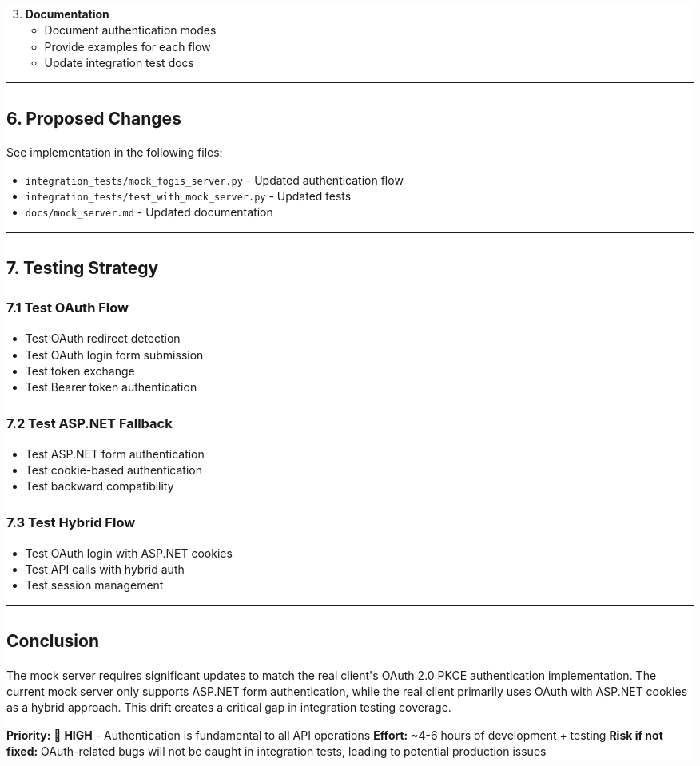 3. **Documentation**
   - Document authentication modes
   - Provide examples for each flow
   - Update integration test docs

---

## 6. Proposed Changes

See implementation in the following files:
- `integration_tests/mock_fogis_server.py` - Updated authentication flow
- `integration_tests/test_with_mock_server.py` - Updated tests
- `docs/mock_server.md` - Updated documentation

---

## 7. Testing Strategy

### 7.1 Test OAuth Flow
- Test OAuth redirect detection
- Test OAuth login form submission
- Test token exchange
- Test Bearer token authentication

### 7.2 Test ASP.NET Fallback
- Test ASP.NET form authentication
- Test cookie-based authentication
- Test backward compatibility

### 7.3 Test Hybrid Flow
- Test OAuth login with ASP.NET cookies
- Test API calls with hybrid auth
- Test session management

---

## Conclusion

The mock server requires significant updates to match the real client's OAuth 2.0 PKCE authentication implementation. The current mock server only supports ASP.NET form authentication, while the real client primarily uses OAuth with ASP.NET cookies as a hybrid approach. This drift creates a critical gap in integration testing coverage.

**Priority:** 🔴 **HIGH** - Authentication is fundamental to all API operations
**Effort:** ~4-6 hours of development + testing
**Risk if not fixed:** OAuth-related bugs will not be caught in integration tests, leading to potential production issues
